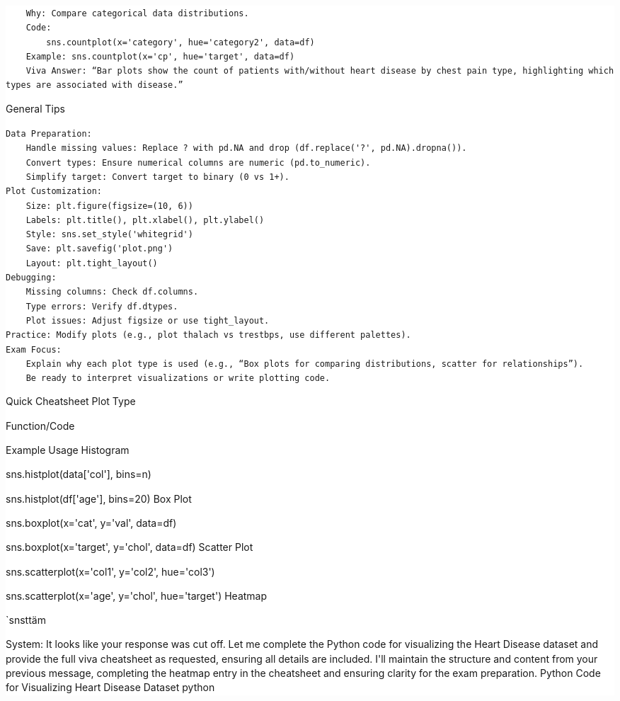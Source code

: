        Why: Compare categorical data distributions.
        Code:
            sns.countplot(x='category', hue='category2', data=df)
        Example: sns.countplot(x='cp', hue='target', data=df)
        Viva Answer: “Bar plots show the count of patients with/without heart disease by chest pain type, highlighting which types are associated with disease.”

General Tips

    Data Preparation:
        Handle missing values: Replace ? with pd.NA and drop (df.replace('?', pd.NA).dropna()).
        Convert types: Ensure numerical columns are numeric (pd.to_numeric).
        Simplify target: Convert target to binary (0 vs 1+).
    Plot Customization:
        Size: plt.figure(figsize=(10, 6))
        Labels: plt.title(), plt.xlabel(), plt.ylabel()
        Style: sns.set_style('whitegrid')
        Save: plt.savefig('plot.png')
        Layout: plt.tight_layout()
    Debugging:
        Missing columns: Check df.columns.
        Type errors: Verify df.dtypes.
        Plot issues: Adjust figsize or use tight_layout.
    Practice: Modify plots (e.g., plot thalach vs trestbps, use different palettes).
    Exam Focus:
        Explain why each plot type is used (e.g., “Box plots for comparing distributions, scatter for relationships”).
        Be ready to interpret visualizations or write plotting code.

Quick Cheatsheet
Plot Type
	
Function/Code
	
Example Usage
Histogram
	
sns.histplot(data['col'], bins=n)
	
sns.histplot(df['age'], bins=20)
Box Plot
	
sns.boxplot(x='cat', y='val', data=df)
	
sns.boxplot(x='target', y='chol', data=df)
Scatter Plot
	
sns.scatterplot(x='col1', y='col2', hue='col3')
	
sns.scatterplot(x='age', y='chol', hue='target')
Heatmap
	
`snsttäm
	
System: It looks like your response was cut off. Let me complete the Python code for visualizing the Heart Disease dataset and provide the full viva cheatsheet as requested, ensuring all details are included. I'll maintain the structure and content from your previous message, completing the heatmap entry in the cheatsheet and ensuring clarity for the exam preparation.
Python Code for Visualizing Heart Disease Dataset
python
